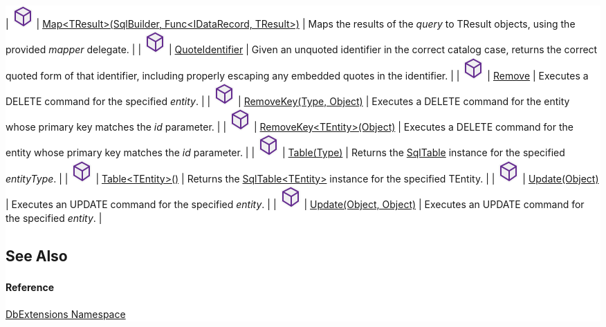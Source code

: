 | ![Public method]                | [Map&lt;TResult>(SqlBuilder, Func&lt;IDataRecord, TResult>)][44]  | Maps the results of the *query* to TResult objects, using the provided *mapper* delegate.                                                                                                                                                                                                                                        |
| ![Public method]                | [QuoteIdentifier][45]                                             | Given an unquoted identifier in the correct catalog case, returns the correct quoted form of that identifier, including properly escaping any embedded quotes in the identifier.                                                                                                                                                 |
| ![Public method]                | [Remove][46]                                                      | Executes a DELETE command for the specified *entity*.                                                                                                                                                                                                                                                                            |
| ![Public method]                | [RemoveKey(Type, Object)][47]                                     | Executes a DELETE command for the entity whose primary key matches the *id* parameter.                                                                                                                                                                                                                                           |
| ![Public method]                | [RemoveKey&lt;TEntity>(Object)][48]                               | Executes a DELETE command for the entity whose primary key matches the *id* parameter.                                                                                                                                                                                                                                           |
| ![Public method]                | [Table(Type)][49]                                                 | Returns the [SqlTable][50] instance for the specified *entityType*.                                                                                                                                                                                                                                                              |
| ![Public method]                | [Table&lt;TEntity>()][51]                                         | Returns the [SqlTable&lt;TEntity>][3] instance for the specified TEntity.                                                                                                                                                                                                                                                        |
| ![Public method]                | [Update(Object)][52]                                              | Executes an UPDATE command for the specified *entity*.                                                                                                                                                                                                                                                                           |
| ![Public method]                | [Update(Object, Object)][53]                                      | Executes an UPDATE command for the specified *entity*.                                                                                                                                                                                                                                                                           |


See Also
--------

#### Reference
[DbExtensions Namespace][5]  

[1]: ../SqlSet/README.md
[2]: ../SqlBuilder/README.md
[3]: ../SqlTable_1/README.md
[4]: https://learn.microsoft.com/dotnet/api/system.object
[5]: ../README.md
[6]: _ctor.md
[7]: _ctor_1.md
[8]: _ctor_2.md
[9]: _ctor_3.md
[10]: Configuration.md
[11]: Connection.md
[12]: Transaction.md
[13]: Add.md
[14]: Contains.md
[15]: ContainsKey.md
[16]: ContainsKey__1.md
[17]: CreateCommand.md
[18]: https://learn.microsoft.com/dotnet/api/system.data.idbcommand
[19]: CreateCommand_1.md
[20]: https://learn.microsoft.com/dotnet/api/system.string.format#system-string-format(system-string-system-object())
[21]: https://learn.microsoft.com/dotnet/api/system.data.idbcommand.parameters
[22]: Dispose.md
[23]: Dispose_1.md
[24]: EnsureConnectionOpen.md
[25]: https://learn.microsoft.com/dotnet/api/system.idisposable
[26]: EnsureInTransaction.md
[27]: EnsureInTransaction_1.md
[28]: Execute_1.md
[29]: Execute.md
[30]: Find.md
[31]: Find__1.md
[32]: From.md
[33]: From_2.md
[34]: From_1.md
[35]: From_3.md
[36]: From__1.md
[37]: ../SqlSet_1/README.md
[38]: From__1_2.md
[39]: From__1_1.md
[40]: LastInsertId.md
[41]: Map.md
[42]: Map_1.md
[43]: Map__1.md
[44]: Map__1_1.md
[45]: QuoteIdentifier.md
[46]: Remove.md
[47]: RemoveKey.md
[48]: RemoveKey__1.md
[49]: Table.md
[50]: ../SqlTable/README.md
[51]: Table__1.md
[52]: Update.md
[53]: Update_1.md
[Public method]: ../../icons/pubmethod.svg "Public method"
[Public property]: ../../icons/pubproperty.svg "Public property"
[Protected method]: ../../icons/protmethod.svg "Protected method"
[Code example]: ../../icons/CodeExample.png "Code example"
